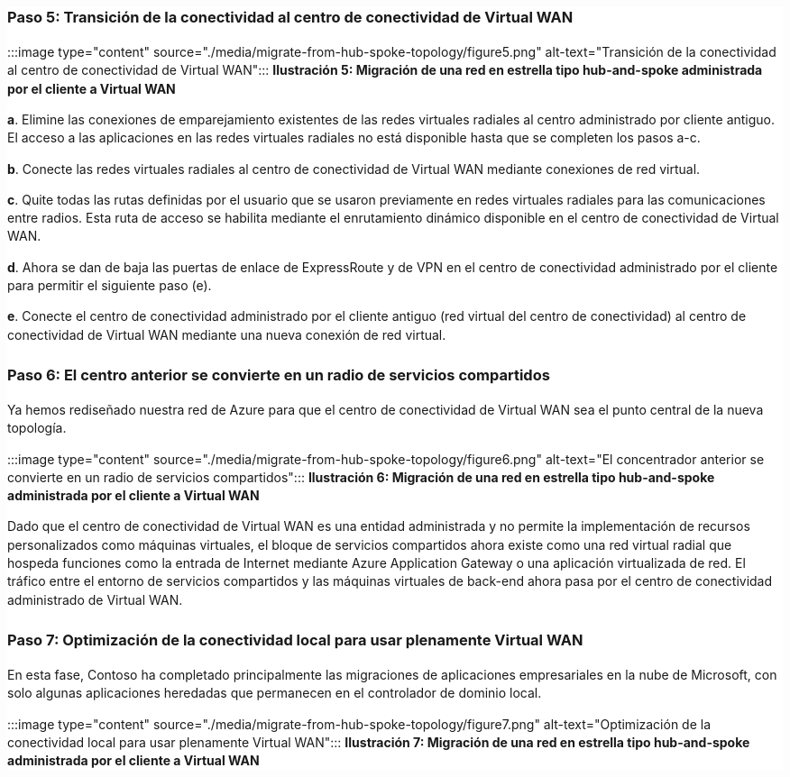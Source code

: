 ### <a name="step-5-transition-connectivity-to-virtual-wan-hub"></a>Paso 5: Transición de la conectividad al centro de conectividad de Virtual WAN

:::image type="content" source="./media/migrate-from-hub-spoke-topology/figure5.png" alt-text="Transición de la conectividad al centro de conectividad de Virtual WAN":::
**Ilustración 5: Migración de una red en estrella tipo hub-and-spoke administrada por el cliente a Virtual WAN**

**a**. Elimine las conexiones de emparejamiento existentes de las redes virtuales radiales al centro administrado por cliente antiguo. El acceso a las aplicaciones en las redes virtuales radiales no está disponible hasta que se completen los pasos a-c.

**b**. Conecte las redes virtuales radiales al centro de conectividad de Virtual WAN mediante conexiones de red virtual.

**c**. Quite todas las rutas definidas por el usuario que se usaron previamente en redes virtuales radiales para las comunicaciones entre radios. Esta ruta de acceso se habilita mediante el enrutamiento dinámico disponible en el centro de conectividad de Virtual WAN.

**d**. Ahora se dan de baja las puertas de enlace de ExpressRoute y de VPN en el centro de conectividad administrado por el cliente para permitir el siguiente paso (e).

**e**. Conecte el centro de conectividad administrado por el cliente antiguo (red virtual del centro de conectividad) al centro de conectividad de Virtual WAN mediante una nueva conexión de red virtual.

### <a name="step-6-old-hub-becomes-shared-services-spoke"></a>Paso 6: El centro anterior se convierte en un radio de servicios compartidos

Ya hemos rediseñado nuestra red de Azure para que el centro de conectividad de Virtual WAN sea el punto central de la nueva topología.

:::image type="content" source="./media/migrate-from-hub-spoke-topology/figure6.png" alt-text="El concentrador anterior se convierte en un radio de servicios compartidos":::
**Ilustración 6: Migración de una red en estrella tipo hub-and-spoke administrada por el cliente a Virtual WAN**

Dado que el centro de conectividad de Virtual WAN es una entidad administrada y no permite la implementación de recursos personalizados como máquinas virtuales, el bloque de servicios compartidos ahora existe como una red virtual radial que hospeda funciones como la entrada de Internet mediante Azure Application Gateway o una aplicación virtualizada de red. El tráfico entre el entorno de servicios compartidos y las máquinas virtuales de back-end ahora pasa por el centro de conectividad administrado de Virtual WAN.

### <a name="step-7-optimize-on-premises-connectivity-to-fully-utilize-virtual-wan"></a>Paso 7: Optimización de la conectividad local para usar plenamente Virtual WAN

En esta fase, Contoso ha completado principalmente las migraciones de aplicaciones empresariales en la nube de Microsoft, con solo algunas aplicaciones heredadas que permanecen en el controlador de dominio local.

:::image type="content" source="./media/migrate-from-hub-spoke-topology/figure7.png" alt-text="Optimización de la conectividad local para usar plenamente Virtual WAN":::
**Ilustración 7: Migración de una red en estrella tipo hub-and-spoke administrada por el cliente a Virtual WAN**
